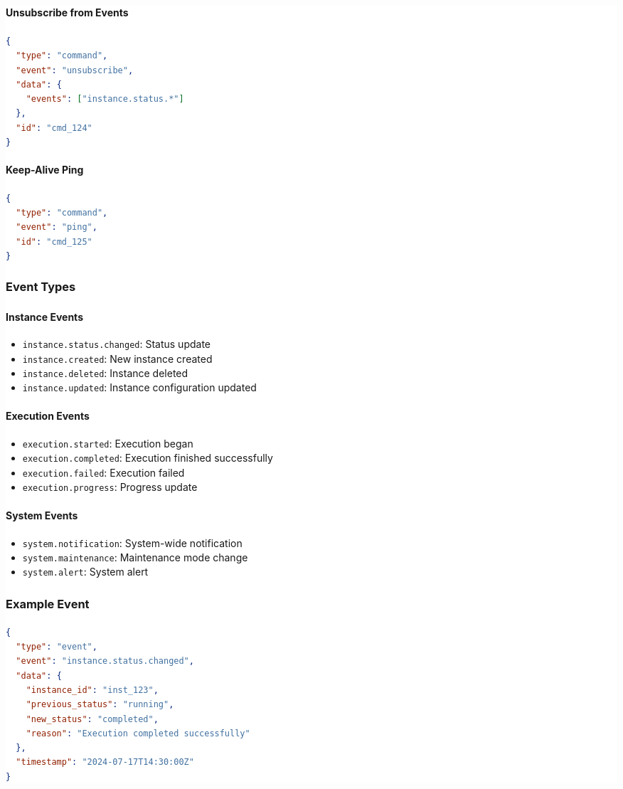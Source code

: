 #### Unsubscribe from Events
```json
{
  "type": "command",
  "event": "unsubscribe",
  "data": {
    "events": ["instance.status.*"]
  },
  "id": "cmd_124"
}
```

#### Keep-Alive Ping
```json
{
  "type": "command",
  "event": "ping",
  "id": "cmd_125"
}
```

### Event Types

#### Instance Events
- `instance.status.changed`: Status update
- `instance.created`: New instance created
- `instance.deleted`: Instance deleted
- `instance.updated`: Instance configuration updated

#### Execution Events
- `execution.started`: Execution began
- `execution.completed`: Execution finished successfully
- `execution.failed`: Execution failed
- `execution.progress`: Progress update

#### System Events
- `system.notification`: System-wide notification
- `system.maintenance`: Maintenance mode change
- `system.alert`: System alert

### Example Event
```json
{
  "type": "event",
  "event": "instance.status.changed",
  "data": {
    "instance_id": "inst_123",
    "previous_status": "running",
    "new_status": "completed",
    "reason": "Execution completed successfully"
  },
  "timestamp": "2024-07-17T14:30:00Z"
}
```
